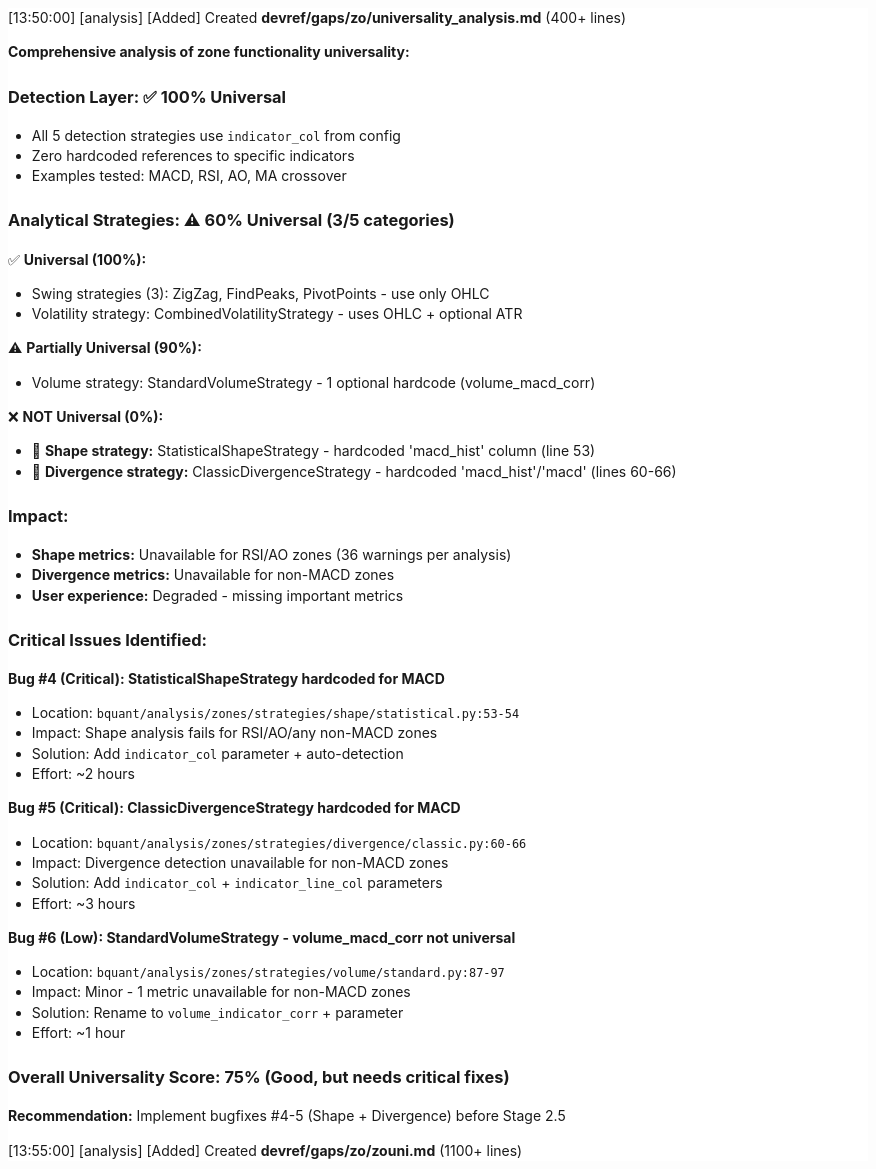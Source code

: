 [13:50:00] [analysis] [Added] Created **devref/gaps/zo/universality_analysis.md** (400+ lines)

**Comprehensive analysis of zone functionality universality:**

### Detection Layer: ✅ **100% Universal**
- All 5 detection strategies use `indicator_col` from config
- Zero hardcoded references to specific indicators
- Examples tested: MACD, RSI, AO, MA crossover

### Analytical Strategies: ⚠️ **60% Universal** (3/5 categories)

✅ **Universal (100%):**
- Swing strategies (3): ZigZag, FindPeaks, PivotPoints - use only OHLC
- Volatility strategy: CombinedVolatilityStrategy - uses OHLC + optional ATR

⚠️ **Partially Universal (90%):**
- Volume strategy: StandardVolumeStrategy - 1 optional hardcode (volume_macd_corr)

❌ **NOT Universal (0%):**
- 🔴 **Shape strategy:** StatisticalShapeStrategy - hardcoded 'macd_hist' column (line 53)
- 🔴 **Divergence strategy:** ClassicDivergenceStrategy - hardcoded 'macd_hist'/'macd' (lines 60-66)

### Impact:
- **Shape metrics:** Unavailable for RSI/AO zones (36 warnings per analysis)
- **Divergence metrics:** Unavailable for non-MACD zones
- **User experience:** Degraded - missing important metrics

### Critical Issues Identified:

**Bug #4 (Critical): StatisticalShapeStrategy hardcoded for MACD**
- Location: `bquant/analysis/zones/strategies/shape/statistical.py:53-54`
- Impact: Shape analysis fails for RSI/AO/any non-MACD zones
- Solution: Add `indicator_col` parameter + auto-detection
- Effort: ~2 hours

**Bug #5 (Critical): ClassicDivergenceStrategy hardcoded for MACD**
- Location: `bquant/analysis/zones/strategies/divergence/classic.py:60-66`
- Impact: Divergence detection unavailable for non-MACD zones
- Solution: Add `indicator_col` + `indicator_line_col` parameters
- Effort: ~3 hours

**Bug #6 (Low): StandardVolumeStrategy - volume_macd_corr not universal**
- Location: `bquant/analysis/zones/strategies/volume/standard.py:87-97`
- Impact: Minor - 1 metric unavailable for non-MACD zones
- Solution: Rename to `volume_indicator_corr` + parameter
- Effort: ~1 hour

### Overall Universality Score: **75%** (Good, but needs critical fixes)

**Recommendation:** Implement bugfixes #4-5 (Shape + Divergence) before Stage 2.5

[13:55:00] [analysis] [Added] Created **devref/gaps/zo/zouni.md** (1100+ lines)
